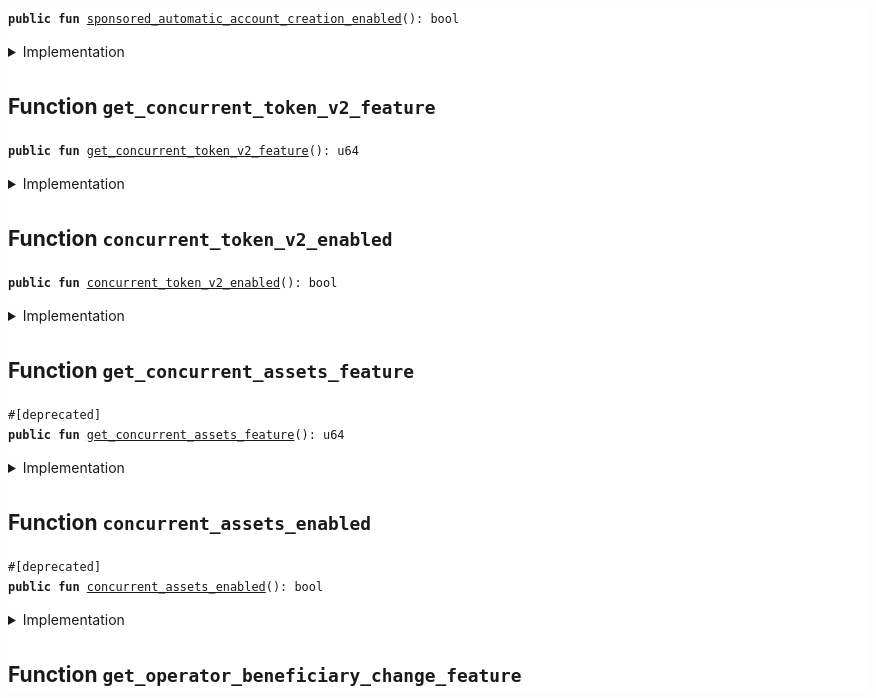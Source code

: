 

<pre><code><b>public</b> <b>fun</b> <a href="features.md#0x1_features_sponsored_automatic_account_creation_enabled">sponsored_automatic_account_creation_enabled</a>(): bool<br /></code></pre>



<details><summary>Implementation</summary></details>

<a id="0x1_features_get_concurrent_token_v2_feature"></a>

## Function `get_concurrent_token_v2_feature`



<pre><code><b>public</b> <b>fun</b> <a href="features.md#0x1_features_get_concurrent_token_v2_feature">get_concurrent_token_v2_feature</a>(): u64<br /></code></pre>



<details><summary>Implementation</summary></details>

<a id="0x1_features_concurrent_token_v2_enabled"></a>

## Function `concurrent_token_v2_enabled`



<pre><code><b>public</b> <b>fun</b> <a href="features.md#0x1_features_concurrent_token_v2_enabled">concurrent_token_v2_enabled</a>(): bool<br /></code></pre>



<details><summary>Implementation</summary></details>

<a id="0x1_features_get_concurrent_assets_feature"></a>

## Function `get_concurrent_assets_feature`



<pre><code>&#35;[deprecated]<br /><b>public</b> <b>fun</b> <a href="features.md#0x1_features_get_concurrent_assets_feature">get_concurrent_assets_feature</a>(): u64<br /></code></pre>



<details><summary>Implementation</summary></details>

<a id="0x1_features_concurrent_assets_enabled"></a>

## Function `concurrent_assets_enabled`



<pre><code>&#35;[deprecated]<br /><b>public</b> <b>fun</b> <a href="features.md#0x1_features_concurrent_assets_enabled">concurrent_assets_enabled</a>(): bool<br /></code></pre>



<details><summary>Implementation</summary></details>

<a id="0x1_features_get_operator_beneficiary_change_feature"></a>

## Function `get_operator_beneficiary_change_feature`
